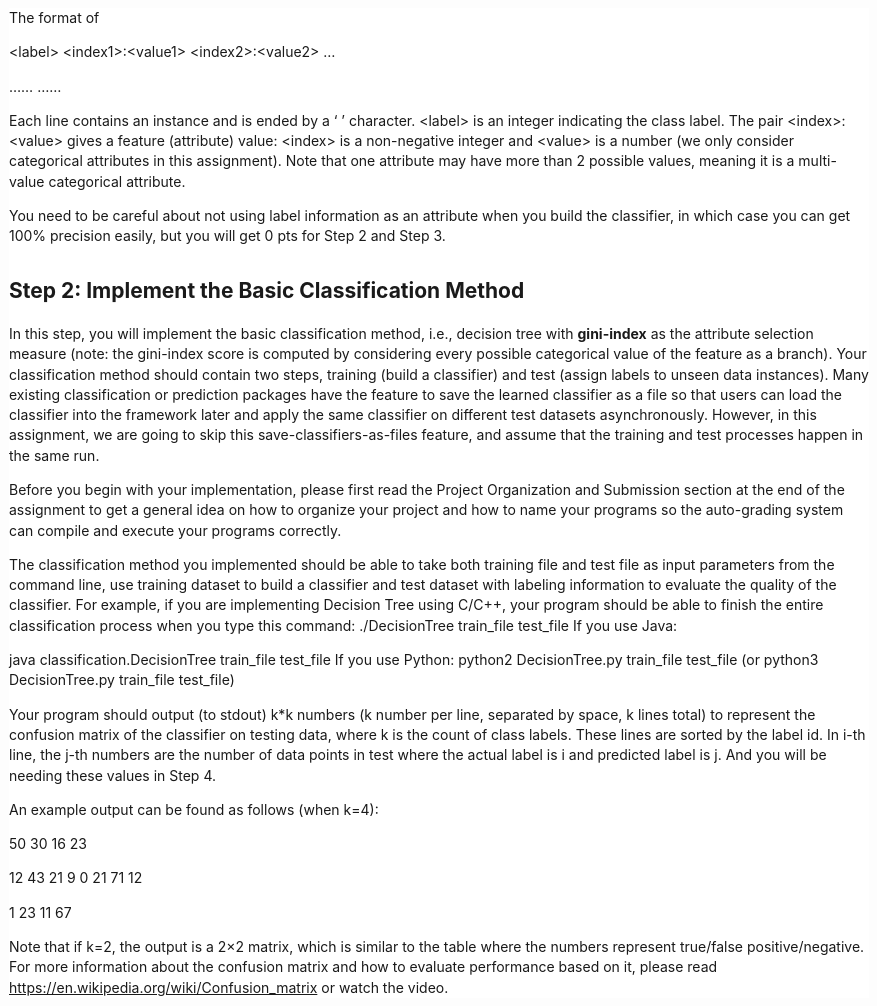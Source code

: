 The format of

&lt;label&gt; &lt;index1&gt;:&lt;value1&gt; &lt;index2&gt;:&lt;value2&gt; …

…… ……

Each line contains an instance and is ended by a ‘
’ character. &lt;label&gt; is an integer indicating the class label. The pair &lt;index&gt;:&lt;value&gt; gives a feature (attribute) value: &lt;index&gt; is a non-negative integer and &lt;value&gt; is a number (we only consider categorical attributes in this assignment). Note that one attribute may have more than 2 possible values, meaning it is a multi-value categorical attribute.

You need to be careful about not using label information as an attribute when you build the classifier, in which case you can get 100% precision easily, but you will get 0 pts for Step 2 and Step 3.

<h2>Step 2: Implement the Basic Classification Method</h2>

In this step, you will implement the basic classification method, i.e., decision tree with <strong>gini-index</strong> as the attribute selection measure (note: the gini-index score is computed by considering every possible categorical value of the feature as a branch). Your classification method should contain two steps, training (build a classifier) and test (assign labels to unseen data instances). Many existing classification or prediction packages have the feature to save the learned classifier as a file so that users can load the classifier into the framework later and apply the same classifier on different test datasets asynchronously. However, in this assignment, we are going to skip this save-classifiers-as-files feature, and assume that the training and test processes happen in the same run.

Before you begin with your implementation, please first read the Project Organization and Submission section at the end of the assignment to get a general idea on how to organize your project and how to name your programs so the auto-grading system can compile and execute your programs correctly.

The classification method you implemented should be able to take both training file and test file as input parameters from the command line, use training dataset to build a classifier and test dataset with labeling information to evaluate the quality of the classifier. For example, if you are implementing Decision Tree using C/C++, your program should be able to finish the entire classification process when you type this command: ./DecisionTree train_file test_file If you use Java:

java classification.DecisionTree train_file test_file If you use Python: python2 DecisionTree.py train_file test_file (or python3 DecisionTree.py train_file test_file)

Your program should output (to stdout) k*k numbers (k number per line, separated by space, k lines total) to represent the confusion matrix of the classifier on testing data, where k is the count of class labels. These lines are sorted by the label id. In i-th line, the j-th numbers are the number of data points in test where the actual label is i and predicted label is j. And you will be needing these values in Step 4.

An example output can be found as follows (when k=4):

50 30 16 23

12 43 21 9 0 21 71 12

1 23 11 67

Note that if k=2, the output is a 2×2 matrix, which is similar to the table where the numbers represent true/false positive/negative. For more information about the confusion matrix and how to evaluate performance based on it, please read https://en.wikipedia.org/wiki/Confusion_matrix or watch the video.
